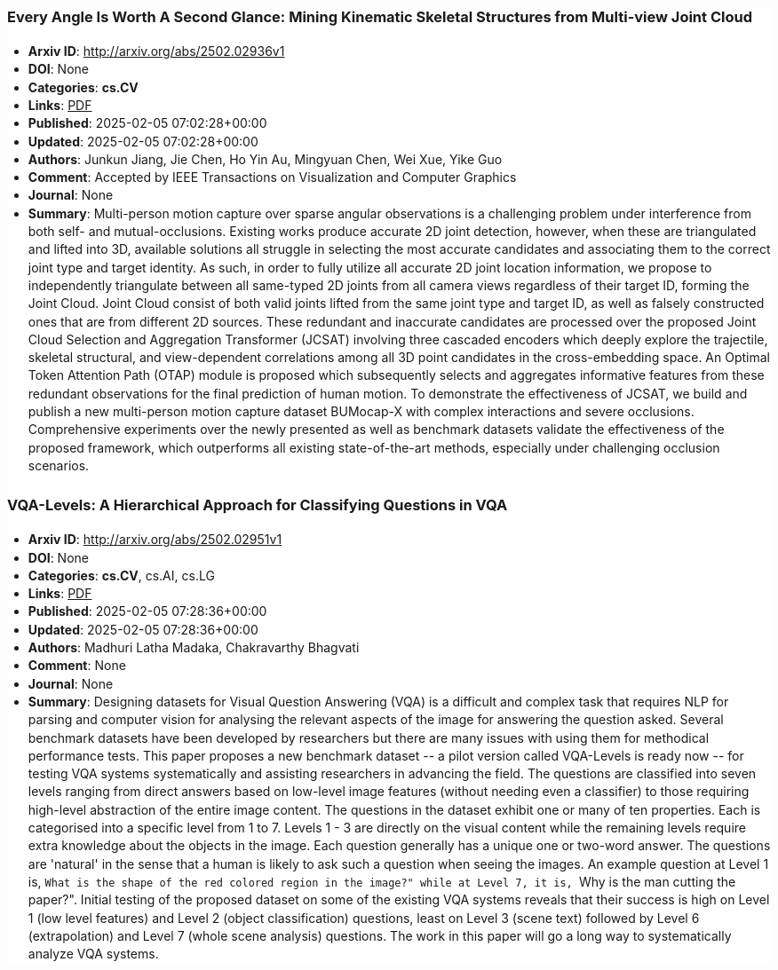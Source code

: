 

### Every Angle Is Worth A Second Glance: Mining Kinematic Skeletal Structures from Multi-view Joint Cloud
- **Arxiv ID**: http://arxiv.org/abs/2502.02936v1
- **DOI**: None
- **Categories**: **cs.CV**
- **Links**: [PDF](http://arxiv.org/pdf/2502.02936v1)
- **Published**: 2025-02-05 07:02:28+00:00
- **Updated**: 2025-02-05 07:02:28+00:00
- **Authors**: Junkun Jiang, Jie Chen, Ho Yin Au, Mingyuan Chen, Wei Xue, Yike Guo
- **Comment**: Accepted by IEEE Transactions on Visualization and Computer Graphics
- **Journal**: None
- **Summary**: Multi-person motion capture over sparse angular observations is a challenging problem under interference from both self- and mutual-occlusions. Existing works produce accurate 2D joint detection, however, when these are triangulated and lifted into 3D, available solutions all struggle in selecting the most accurate candidates and associating them to the correct joint type and target identity. As such, in order to fully utilize all accurate 2D joint location information, we propose to independently triangulate between all same-typed 2D joints from all camera views regardless of their target ID, forming the Joint Cloud. Joint Cloud consist of both valid joints lifted from the same joint type and target ID, as well as falsely constructed ones that are from different 2D sources. These redundant and inaccurate candidates are processed over the proposed Joint Cloud Selection and Aggregation Transformer (JCSAT) involving three cascaded encoders which deeply explore the trajectile, skeletal structural, and view-dependent correlations among all 3D point candidates in the cross-embedding space. An Optimal Token Attention Path (OTAP) module is proposed which subsequently selects and aggregates informative features from these redundant observations for the final prediction of human motion. To demonstrate the effectiveness of JCSAT, we build and publish a new multi-person motion capture dataset BUMocap-X with complex interactions and severe occlusions. Comprehensive experiments over the newly presented as well as benchmark datasets validate the effectiveness of the proposed framework, which outperforms all existing state-of-the-art methods, especially under challenging occlusion scenarios.



### VQA-Levels: A Hierarchical Approach for Classifying Questions in VQA
- **Arxiv ID**: http://arxiv.org/abs/2502.02951v1
- **DOI**: None
- **Categories**: **cs.CV**, cs.AI, cs.LG
- **Links**: [PDF](http://arxiv.org/pdf/2502.02951v1)
- **Published**: 2025-02-05 07:28:36+00:00
- **Updated**: 2025-02-05 07:28:36+00:00
- **Authors**: Madhuri Latha Madaka, Chakravarthy Bhagvati
- **Comment**: None
- **Journal**: None
- **Summary**: Designing datasets for Visual Question Answering (VQA) is a difficult and complex task that requires NLP for parsing and computer vision for analysing the relevant aspects of the image for answering the question asked. Several benchmark datasets have been developed by researchers but there are many issues with using them for methodical performance tests. This paper proposes a new benchmark dataset -- a pilot version called VQA-Levels is ready now -- for testing VQA systems systematically and assisting researchers in advancing the field. The questions are classified into seven levels ranging from direct answers based on low-level image features (without needing even a classifier) to those requiring high-level abstraction of the entire image content. The questions in the dataset exhibit one or many of ten properties. Each is categorised into a specific level from 1 to 7. Levels 1 - 3 are directly on the visual content while the remaining levels require extra knowledge about the objects in the image. Each question generally has a unique one or two-word answer. The questions are 'natural' in the sense that a human is likely to ask such a question when seeing the images. An example question at Level 1 is, ``What is the shape of the red colored region in the image?" while at Level 7, it is, ``Why is the man cutting the paper?". Initial testing of the proposed dataset on some of the existing VQA systems reveals that their success is high on Level 1 (low level features) and Level 2 (object classification) questions, least on Level 3 (scene text) followed by Level 6 (extrapolation) and Level 7 (whole scene analysis) questions. The work in this paper will go a long way to systematically analyze VQA systems.
